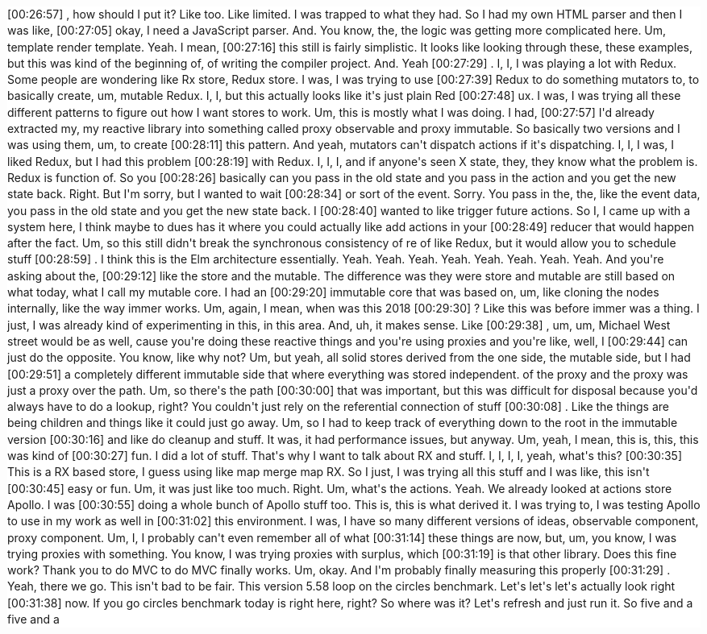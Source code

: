 [00:26:57] , how should I put it? Like too. Like limited. I was trapped to what they had. So I had my own HTML parser and then I was like,
[00:27:05]  okay, I need a JavaScript parser. And. You know, the, the logic was getting more complicated here. Um, template render template. Yeah. I mean,
[00:27:16]  this still is fairly simplistic. It looks like looking through these, these examples, but this was kind of the beginning of, of writing the compiler project. And. Yeah
[00:27:29] . I, I, I was playing a lot with Redux. Some people are wondering like Rx store, Redux store. I was, I was trying to use
[00:27:39]  Redux to do something mutators to, to basically create, um, mutable Redux. I, I, but this actually looks like it's just plain Red
[00:27:48] ux. I was, I was trying all these different patterns to figure out how I want stores to work. Um, this is mostly what I was doing. I had,
[00:27:57]  I'd already extracted my, my reactive library into something called proxy observable and proxy immutable. So basically two versions and I was using them, um, to create
[00:28:11]  this pattern. And yeah, mutators can't dispatch actions if it's dispatching. I, I, I was, I liked Redux, but I had this problem
[00:28:19]  with Redux. I, I, I, and if anyone's seen X state, they, they know what the problem is. Redux is function of. So you
[00:28:26]  basically can you pass in the old state and you pass in the action and you get the new state back. Right. But I'm sorry, but I wanted to wait
[00:28:34]  or sort of the event. Sorry. You pass in the, the, like the event data, you pass in the old state and you get the new state back. I
[00:28:40]  wanted to like trigger future actions. So I, I came up with a system here, I think maybe to dues has it where you could actually like add actions in your
[00:28:49]  reducer that would happen after the fact. Um, so this still didn't break the synchronous consistency of re of like Redux, but it would allow you to schedule stuff
[00:28:59] . I think this is the Elm architecture essentially. Yeah. Yeah. Yeah. Yeah. Yeah. Yeah. Yeah. Yeah. And you're asking about the,
[00:29:12]  like the store and the mutable. The difference was they were store and mutable are still based on what today, what I call my mutable core. I had an
[00:29:20]  immutable core that was based on, um, like cloning the nodes internally, like the way immer works. Um, again, I mean, when was this 2018
[00:29:30] ? Like this was before immer was a thing. I just, I was already kind of experimenting in this, in this area. And, uh, it makes sense. Like
[00:29:38] , um, um, Michael West street would be as well, cause you're doing these reactive things and you're using proxies and you're like, well, I
[00:29:44]  can just do the opposite. You know, like why not? Um, but yeah, all solid stores derived from the one side, the mutable side, but I had
[00:29:51]  a completely different immutable side that where everything was stored independent. of the proxy and the proxy was just a proxy over the path. Um, so there's the path
[00:30:00]  that was important, but this was difficult for disposal because you'd always have to do a lookup, right? You couldn't just rely on the referential connection of stuff
[00:30:08] . Like the things are being children and things like it could just go away. Um, so I had to keep track of everything down to the root in the immutable version
[00:30:16]  and like do cleanup and stuff. It was, it had performance issues, but anyway. Um, yeah, I mean, this is, this, this was kind of
[00:30:27]  fun. I did a lot of stuff. That's why I want to talk about RX and stuff. I, I, I, I, yeah, what's this?
[00:30:35]  This is a RX based store, I guess using like map merge map RX. So I just, I was trying all this stuff and I was like, this isn't
[00:30:45]  easy or fun. Um, it was just like too much. Right. Um, what's the actions. Yeah. We already looked at actions store Apollo. I was
[00:30:55]  doing a whole bunch of Apollo stuff too. This is, this is what derived it. I was trying to, I was testing Apollo to use in my work as well in
[00:31:02]  this environment. I was, I have so many different versions of ideas, observable component, proxy component. Um, I, I probably can't even remember all of what
[00:31:14]  these things are now, but, um, you know, I was trying proxies with something. You know, I was trying proxies with surplus, which
[00:31:19]  is that other library. Does this fine work? Thank you to do MVC to do MVC finally works. Um, okay. And I'm probably finally measuring this properly
[00:31:29] . Yeah, there we go. This isn't bad to be fair. This version 5.58 loop on the circles benchmark. Let's let's let's actually look right
[00:31:38]  now. If you go circles benchmark today is right here, right? So where was it? Let's refresh and just run it. So five and a five and a